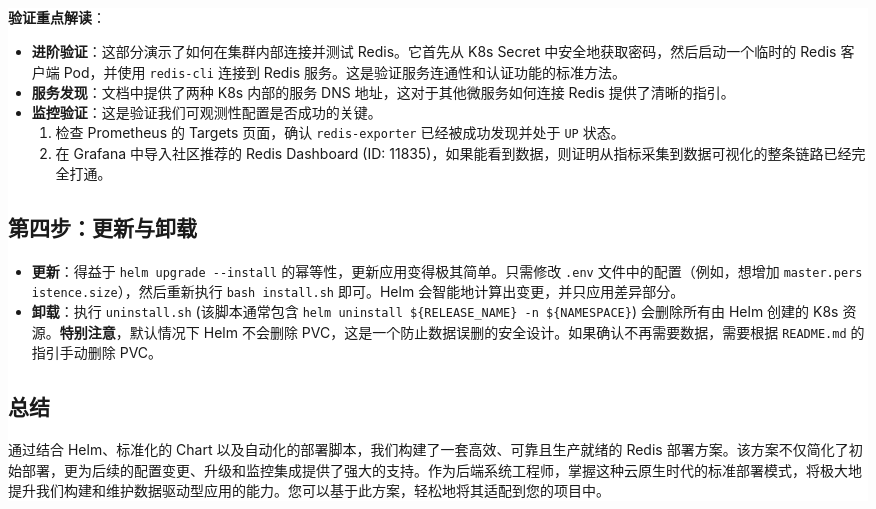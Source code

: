 **验证重点解读**：

*   **进阶验证**：这部分演示了如何在集群内部连接并测试 Redis。它首先从 K8s Secret 中安全地获取密码，然后启动一个临时的 Redis 客户端 Pod，并使用 `redis-cli` 连接到 Redis 服务。这是验证服务连通性和认证功能的标准方法。
*   **服务发现**：文档中提供了两种 K8s 内部的服务 DNS 地址，这对于其他微服务如何连接 Redis 提供了清晰的指引。
*   **监控验证**：这是验证我们可观测性配置是否成功的关键。
    1.  检查 Prometheus 的 Targets 页面，确认 `redis-exporter` 已经被成功发现并处于 `UP` 状态。
    2.  在 Grafana 中导入社区推荐的 Redis Dashboard (ID: 11835)，如果能看到数据，则证明从指标采集到数据可视化的整条链路已经完全打通。

## 第四步：更新与卸载

*   **更新**：得益于 `helm upgrade --install` 的幂等性，更新应用变得极其简单。只需修改 `.env` 文件中的配置（例如，想增加 `master.persistence.size`），然后重新执行 `bash install.sh` 即可。Helm 会智能地计算出变更，并只应用差异部分。
*   **卸载**：执行 `uninstall.sh` (该脚本通常包含 `helm uninstall ${RELEASE_NAME} -n ${NAMESPACE}`) 会删除所有由 Helm 创建的 K8s 资源。**特别注意**，默认情况下 Helm 不会删除 PVC，这是一个防止数据误删的安全设计。如果确认不再需要数据，需要根据 `README.md` 的指引手动删除 PVC。

## 总结

通过结合 Helm、标准化的 Chart 以及自动化的部署脚本，我们构建了一套高效、可靠且生产就绪的 Redis 部署方案。该方案不仅简化了初始部署，更为后续的配置变更、升级和监控集成提供了强大的支持。作为后端系统工程师，掌握这种云原生时代的标准部署模式，将极大地提升我们构建和维护数据驱动型应用的能力。您可以基于此方案，轻松地将其适配到您的项目中。
